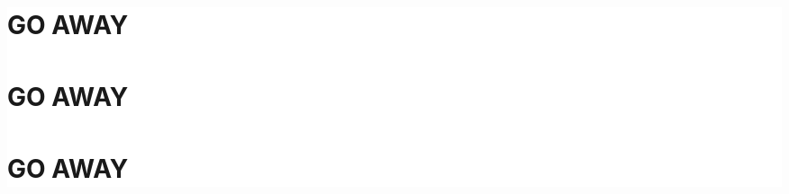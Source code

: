 # GO AWAY




































# GO AWAY




































# GO AWAY





